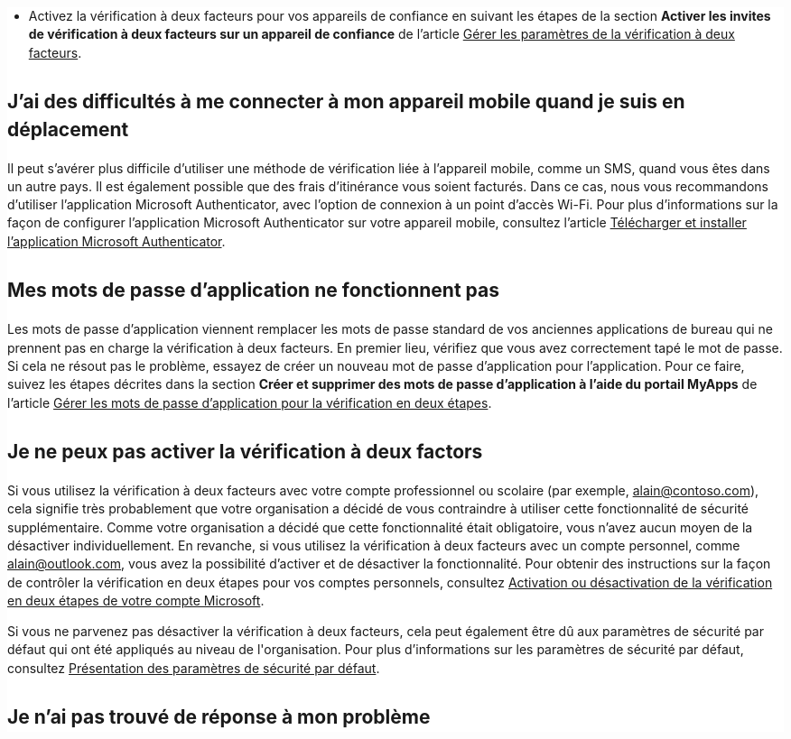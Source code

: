- Activez la vérification à deux facteurs pour vos appareils de confiance en suivant les étapes de la section **Activer les invites de vérification à deux facteurs sur un appareil de confiance** de l’article [Gérer les paramètres de la vérification à deux facteurs](multi-factor-authentication-end-user-manage-settings.md#turn-on-two-factor-verification-prompts-on-a-trusted-device).

## <a name="im-having-problems-signing-in-on-my-mobile-device-while-traveling"></a>J’ai des difficultés à me connecter à mon appareil mobile quand je suis en déplacement

Il peut s’avérer plus difficile d’utiliser une méthode de vérification liée à l’appareil mobile, comme un SMS, quand vous êtes dans un autre pays. Il est également possible que des frais d’itinérance vous soient facturés. Dans ce cas, nous vous recommandons d’utiliser l’application Microsoft Authenticator, avec l’option de connexion à un point d’accès Wi-Fi. Pour plus d’informations sur la façon de configurer l’application Microsoft Authenticator sur votre appareil mobile, consultez l’article [Télécharger et installer l’application Microsoft Authenticator](user-help-auth-app-download-install.md).

## <a name="i-cant-get-my-app-passwords-to-work"></a>Mes mots de passe d’application ne fonctionnent pas

Les mots de passe d’application viennent remplacer les mots de passe standard de vos anciennes applications de bureau qui ne prennent pas en charge la vérification à deux facteurs. En premier lieu, vérifiez que vous avez correctement tapé le mot de passe. Si cela ne résout pas le problème, essayez de créer un nouveau mot de passe d’application pour l’application. Pour ce faire, suivez les étapes décrites dans la section **Créer et supprimer des mots de passe d’application à l’aide du portail MyApps** de l’article [Gérer les mots de passe d’application pour la vérification en deux étapes](multi-factor-authentication-end-user-app-passwords.md#create-and-delete-app-passwords-from-the-additional-security-verification-page).

## <a name="i-cant-turn-off-two-factor-verification"></a>Je ne peux pas activer la vérification à deux factors

Si vous utilisez la vérification à deux facteurs avec votre compte professionnel ou scolaire (par exemple, alain@contoso.com), cela signifie très probablement que votre organisation a décidé de vous contraindre à utiliser cette fonctionnalité de sécurité supplémentaire. Comme votre organisation a décidé que cette fonctionnalité était obligatoire, vous n’avez aucun moyen de la désactiver individuellement. En revanche, si vous utilisez la vérification à deux facteurs avec un compte personnel, comme alain@outlook.com, vous avez la possibilité d’activer et de désactiver la fonctionnalité. Pour obtenir des instructions sur la façon de contrôler la vérification en deux étapes pour vos comptes personnels, consultez [Activation ou désactivation de la vérification en deux étapes de votre compte Microsoft](https://support.microsoft.com/help/4028586/microsoft-account-turning-two-step-verification-on-or-off).

Si vous ne parvenez pas désactiver la vérification à deux facteurs, cela peut également être dû aux paramètres de sécurité par défaut qui ont été appliqués au niveau de l'organisation. Pour plus d’informations sur les paramètres de sécurité par défaut, consultez [Présentation des paramètres de sécurité par défaut](../fundamentals/concept-fundamentals-security-defaults.md).

## <a name="i-didnt-find-an-answer-to-my-problem"></a>Je n’ai pas trouvé de réponse à mon problème
